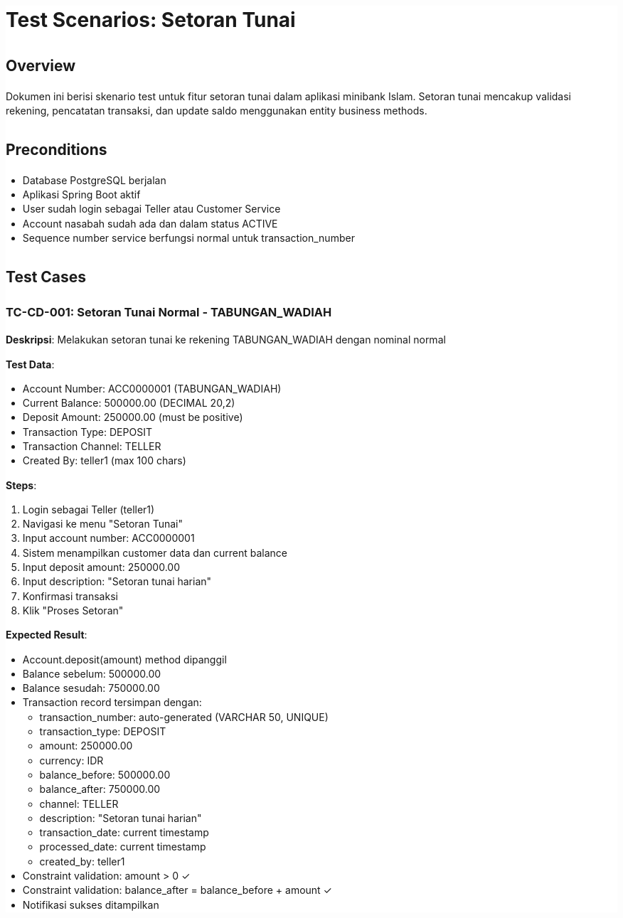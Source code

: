 # Test Scenarios: Setoran Tunai

## Overview
Dokumen ini berisi skenario test untuk fitur setoran tunai dalam aplikasi minibank Islam. Setoran tunai mencakup validasi rekening, pencatatan transaksi, dan update saldo menggunakan entity business methods.

## Preconditions
- Database PostgreSQL berjalan
- Aplikasi Spring Boot aktif
- User sudah login sebagai Teller atau Customer Service
- Account nasabah sudah ada dan dalam status ACTIVE
- Sequence number service berfungsi normal untuk transaction_number

## Test Cases

### TC-CD-001: Setoran Tunai Normal - TABUNGAN_WADIAH
**Deskripsi**: Melakukan setoran tunai ke rekening TABUNGAN_WADIAH dengan nominal normal

**Test Data**:
- Account Number: ACC0000001 (TABUNGAN_WADIAH)
- Current Balance: 500000.00 (DECIMAL 20,2)
- Deposit Amount: 250000.00 (must be positive)
- Transaction Type: DEPOSIT
- Transaction Channel: TELLER
- Created By: teller1 (max 100 chars)

**Steps**:
1. Login sebagai Teller (teller1)
2. Navigasi ke menu "Setoran Tunai"
3. Input account number: ACC0000001
4. Sistem menampilkan customer data dan current balance
5. Input deposit amount: 250000.00
6. Input description: "Setoran tunai harian"
7. Konfirmasi transaksi
8. Klik "Proses Setoran"

**Expected Result**:
- Account.deposit(amount) method dipanggil
- Balance sebelum: 500000.00
- Balance sesudah: 750000.00
- Transaction record tersimpan dengan:
  - transaction_number: auto-generated (VARCHAR 50, UNIQUE)
  - transaction_type: DEPOSIT
  - amount: 250000.00
  - currency: IDR
  - balance_before: 500000.00
  - balance_after: 750000.00
  - channel: TELLER
  - description: "Setoran tunai harian"
  - transaction_date: current timestamp
  - processed_date: current timestamp
  - created_by: teller1
- Constraint validation: amount > 0 ✓
- Constraint validation: balance_after = balance_before + amount ✓
- Notifikasi sukses ditampilkan

